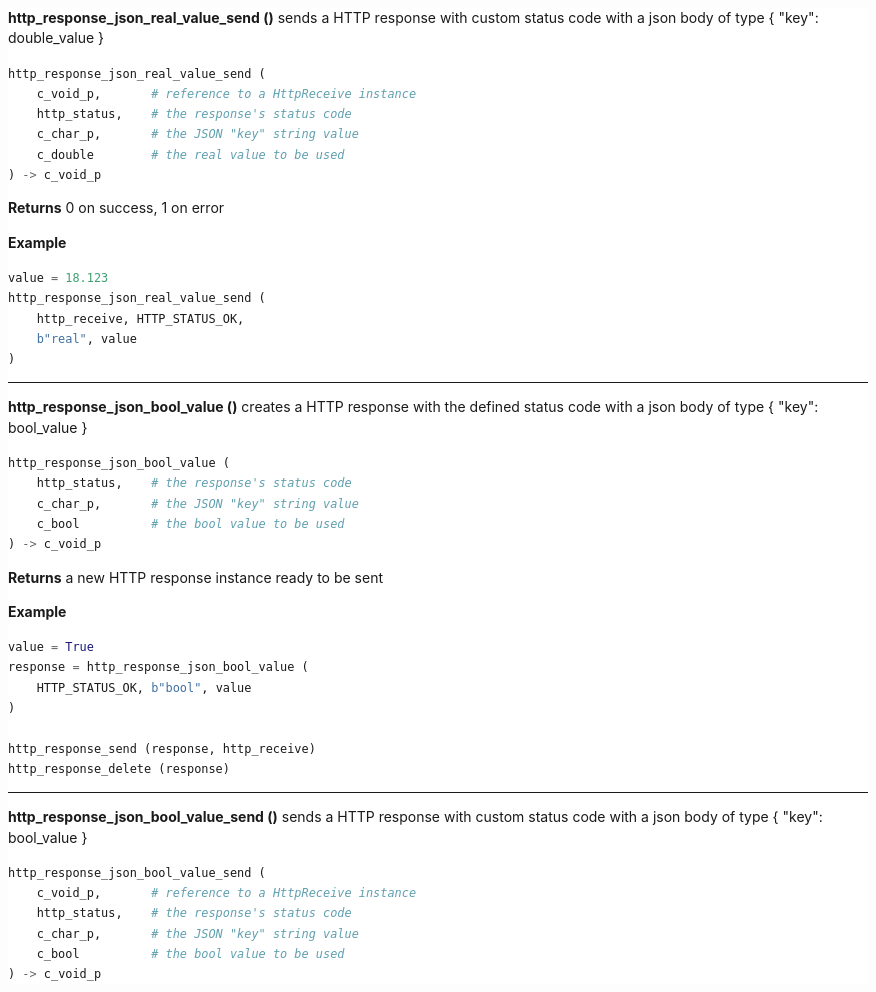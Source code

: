 
**http_response_json_real_value_send ()** sends a HTTP response with custom status code with a json body of type { "key": double_value }

``` python
http_response_json_real_value_send (
    c_void_p,       # reference to a HttpReceive instance
    http_status,    # the response's status code
    c_char_p,       # the JSON "key" string value
    c_double        # the real value to be used
) -> c_void_p
```

**Returns** 0 on success, 1 on error

**Example**
``` python
value = 18.123
http_response_json_real_value_send (
    http_receive, HTTP_STATUS_OK,
    b"real", value
)
```

---

**http_response_json_bool_value ()** creates a HTTP response with the defined status code with a json body of type { "key": bool_value }

``` python
http_response_json_bool_value (
    http_status,    # the response's status code
    c_char_p,       # the JSON "key" string value
    c_bool          # the bool value to be used
) -> c_void_p
```

**Returns** a new HTTP response instance ready to be sent

**Example**
``` python
value = True
response = http_response_json_bool_value (
    HTTP_STATUS_OK, b"bool", value
)

http_response_send (response, http_receive)
http_response_delete (response)
```

---

**http_response_json_bool_value_send ()** sends a HTTP response with custom status code with a json body of type { "key": bool_value }

``` python
http_response_json_bool_value_send (
    c_void_p,       # reference to a HttpReceive instance
    http_status,    # the response's status code
    c_char_p,       # the JSON "key" string value
    c_bool          # the bool value to be used
) -> c_void_p
```
